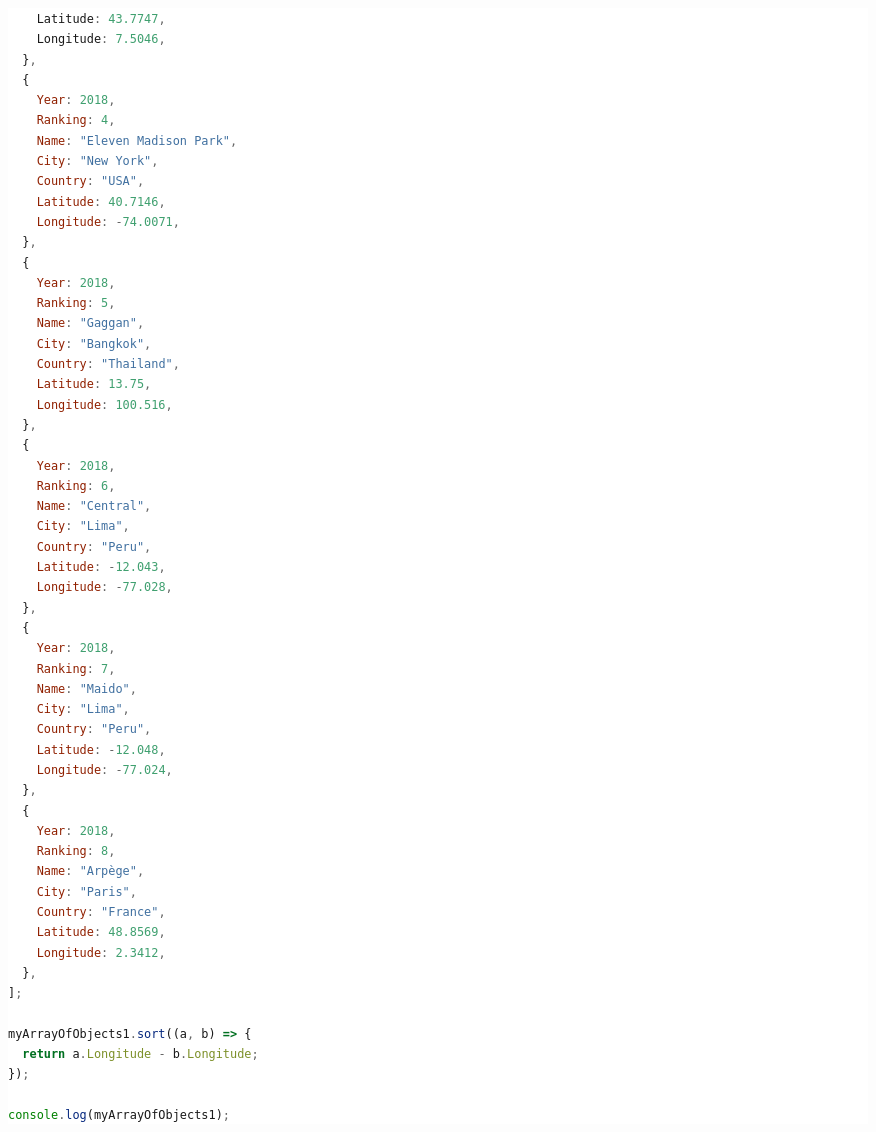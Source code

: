 ```javascript
    Latitude: 43.7747,
    Longitude: 7.5046,
  },
  {
    Year: 2018,
    Ranking: 4,
    Name: "Eleven Madison Park",
    City: "New York",
    Country: "USA",
    Latitude: 40.7146,
    Longitude: -74.0071,
  },
  {
    Year: 2018,
    Ranking: 5,
    Name: "Gaggan",
    City: "Bangkok",
    Country: "Thailand",
    Latitude: 13.75,
    Longitude: 100.516,
  },
  {
    Year: 2018,
    Ranking: 6,
    Name: "Central",
    City: "Lima",
    Country: "Peru",
    Latitude: -12.043,
    Longitude: -77.028,
  },
  {
    Year: 2018,
    Ranking: 7,
    Name: "Maido",
    City: "Lima",
    Country: "Peru",
    Latitude: -12.048,
    Longitude: -77.024,
  },
  {
    Year: 2018,
    Ranking: 8,
    Name: "Arpège",
    City: "Paris",
    Country: "France",
    Latitude: 48.8569,
    Longitude: 2.3412,
  },
];

myArrayOfObjects1.sort((a, b) => {
  return a.Longitude - b.Longitude;
});

console.log(myArrayOfObjects1);
```
